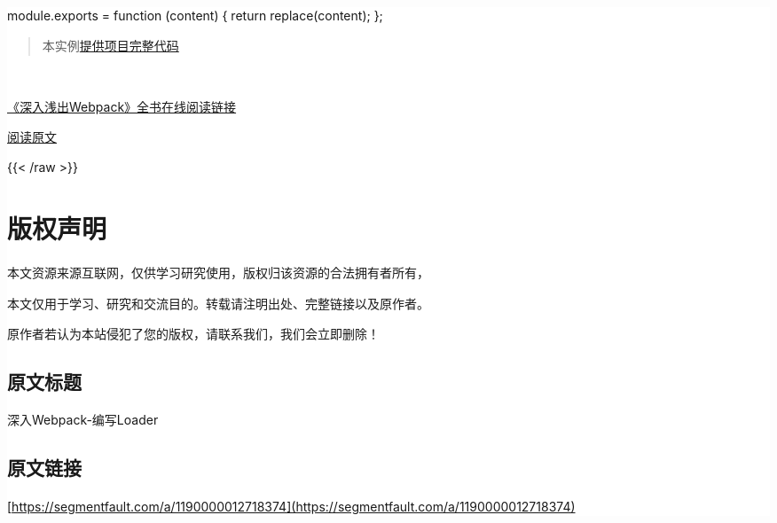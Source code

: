 <span class="hljs-built_in">module</span>.exports = <span class="hljs-function"><span class="hljs-keyword">function</span> (<span class="hljs-params">content</span>) </span>{
    <span class="hljs-keyword">return</span> replace(content);
};</code></pre>
<blockquote>本实例<a href="https://github.com/gwuhaolin/comment-require-loader" rel="nofollow noreferrer" target="_blank">提供项目完整代码</a>
</blockquote>
<p><a href="http://webpack.wuhaolin.cn/" rel="nofollow noreferrer" target="_blank"><span class="img-wrap"><img data-src="/img/remote/1460000012544051?w=1348&amp;h=845" src="https://static.alili.tech/img/remote/1460000012544051?w=1348&amp;h=845" alt="" title="" style="cursor: pointer; display: inline;"></span></a></p>
<p><a href="http://webpack.wuhaolin.cn/" rel="nofollow noreferrer" target="_blank">《深入浅出Webpack》全书在线阅读链接</a></p>
<p><a href="http://webpack.wuhaolin.cn/5%E5%8E%9F%E7%90%86/5-3%E7%BC%96%E5%86%99Loader.html" rel="nofollow noreferrer" target="_blank">阅读原文</a></p>

                
{{< /raw >}}

# 版权声明
本文资源来源互联网，仅供学习研究使用，版权归该资源的合法拥有者所有，

本文仅用于学习、研究和交流目的。转载请注明出处、完整链接以及原作者。

原作者若认为本站侵犯了您的版权，请联系我们，我们会立即删除！

## 原文标题
深入Webpack-编写Loader

## 原文链接
[https://segmentfault.com/a/1190000012718374](https://segmentfault.com/a/1190000012718374)

